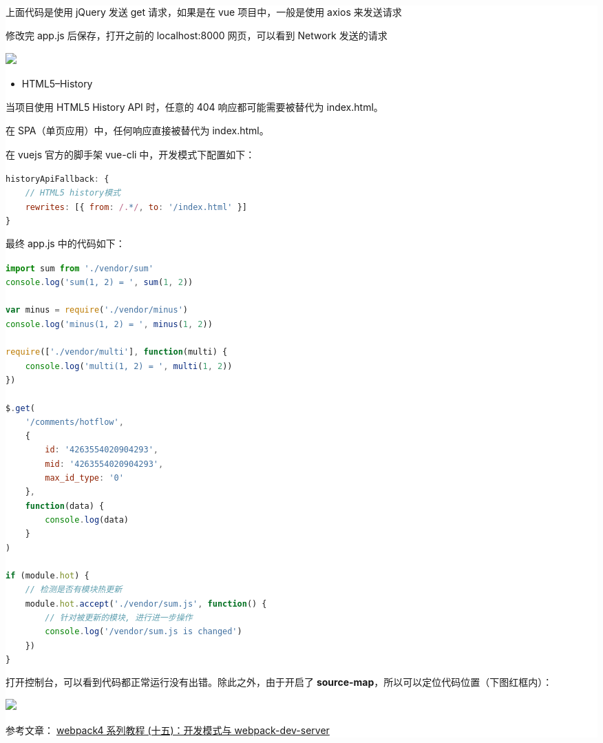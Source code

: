 上面代码是使用 jQuery 发送 get 请求，如果是在 vue 项目中，一般是使用 axios 来发送请求

修改完 app.js 后保存，打开之前的 localhost:8000 网页，可以看到 Network 发送的请求

![](https://raw.githubusercontent.com/ITxiaohao/blog-img/master/img/webpack/20190312171756.png)

- HTML5–History

当项目使用 HTML5 History API 时，任意的 404 响应都可能需要被替代为 index.html。

在 SPA（单页应用）中，任何响应直接被替代为 index.html。

在 vuejs 官方的脚手架 vue-cli 中，开发模式下配置如下：

```js
historyApiFallback: {
	// HTML5 history模式
	rewrites: [{ from: /.*/, to: '/index.html' }]
}
```

最终 app.js 中的代码如下：

```js
import sum from './vendor/sum'
console.log('sum(1, 2) = ', sum(1, 2))

var minus = require('./vendor/minus')
console.log('minus(1, 2) = ', minus(1, 2))

require(['./vendor/multi'], function(multi) {
	console.log('multi(1, 2) = ', multi(1, 2))
})

$.get(
	'/comments/hotflow',
	{
		id: '4263554020904293',
		mid: '4263554020904293',
		max_id_type: '0'
	},
	function(data) {
		console.log(data)
	}
)

if (module.hot) {
	// 检测是否有模块热更新
	module.hot.accept('./vendor/sum.js', function() {
		// 针对被更新的模块, 进行进一步操作
		console.log('/vendor/sum.js is changed')
	})
}
```

打开控制台，可以看到代码都正常运行没有出错。除此之外，由于开启了 **source-map**，所以可以定位代码位置（下图红框内）：

![](https://raw.githubusercontent.com/ITxiaohao/blog-img/master/img/webpack/20190312171919.png)

参考文章： [webpack4 系列教程 (十五)：开发模式与 webpack-dev-server](https://godbmw.com/passages/2018-10-19-webpack-dev-server/)
